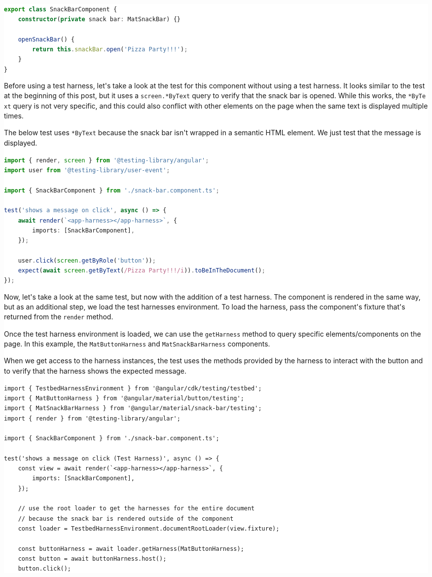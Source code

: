 ```ts:snack-bar.component.ts
export class SnackBarComponent {
    constructor(private snack bar: MatSnackBar) {}

    openSnackBar() {
        return this.snackBar.open('Pizza Party!!!');
    }
}
```

Before using a test harness, let's take a look at the test for this component without using a test harness.
It looks similar to the test at the beginning of this post, but it uses a `screen.*ByText` query to verify that the snack bar is opened.
While this works, the `*ByText` query is not very specific, and this could also conflict with other elements on the page when the same text is displayed multiple times.

The below test uses `*ByText` because the snack bar isn't wrapped in a semantic HTML element.
We just test that the message is displayed.

```ts:snack-bar.component.spec.ts
import { render, screen } from '@testing-library/angular';
import user from '@testing-library/user-event';

import { SnackBarComponent } from './snack-bar.component.ts';

test('shows a message on click', async () => {
    await render(`<app-harness></app-harness>`, {
        imports: [SnackBarComponent],
    });

    user.click(screen.getByRole('button'));
    expect(await screen.getByText(/Pizza Party!!!/i)).toBeInTheDocument();
});
```

Now, let's take a look at the same test, but now with the addition of a test harness.
The component is rendered in the same way, but as an additional step, we load the test harnesses environment.
To load the harness, pass the component's fixture that's returned from the `render` method.

Once the test harness environment is loaded, we can use the `getHarness` method to query specific elements/components on the page.
In this example, the `MatButtonHarness` and `MatSnackBarHarness` components.

When we get access to the harness instances, the test uses the methods provided by the harness to interact with the button and to verify that the harness shows the expected message.

```ts{13-15, 17-19, 21-22}:snack-bar.component.spec.ts
import { TestbedHarnessEnvironment } from '@angular/cdk/testing/testbed';
import { MatButtonHarness } from '@angular/material/button/testing';
import { MatSnackBarHarness } from '@angular/material/snack-bar/testing';
import { render } from '@testing-library/angular';

import { SnackBarComponent } from './snack-bar.component.ts';

test('shows a message on click (Test Harness)', async () => {
    const view = await render(`<app-harness></app-harness>`, {
        imports: [SnackBarComponent],
    });

    // use the root loader to get the harnesses for the entire document
    // because the snack bar is rendered outside of the component
    const loader = TestbedHarnessEnvironment.documentRootLoader(view.fixture);

    const buttonHarness = await loader.getHarness(MatButtonHarness);
    const button = await buttonHarness.host();
    button.click();
```